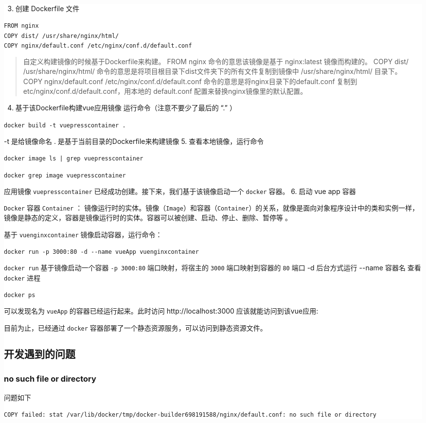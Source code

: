 3. 创建 Dockerfile 文件
```
FROM nginx
COPY dist/ /usr/share/nginx/html/
COPY nginx/default.conf /etc/nginx/conf.d/default.conf
```
> 自定义构建镜像的时候基于Dockerfile来构建。
> FROM nginx 命令的意思该镜像是基于 nginx:latest 镜像而构建的。
> COPY dist/ /usr/share/nginx/html/ 命令的意思是将项目根目录下dist文件夹下的所有文件复制到镜像中 /usr/share/nginx/html/ 目录下。
> COPY nginx/default.conf /etc/nginx/conf.d/default.conf 命令的意思是将nginx目录下的default.conf 复制到 etc/nginx/conf.d/default.conf，用本地的 default.conf 配置来替换nginx镜像里的默认配置。

4. 基于该Dockerfile构建vue应用镜像
运行命令（注意不要少了最后的 “.” ）
```
docker build -t vuepresscontainer .
```
-t 是给镜像命名 . 是基于当前目录的Dockerfile来构建镜像
5. 查看本地镜像，运行命令
```
docker image ls | grep vuepresscontainer
```
```
docker grep image vuepresscontainer
```
应用镜像 `vuepresscontainer` 已经成功创建。接下来，我们基于该镜像启动一个 `docker` 容器。
6. 启动 vue app 容器

`Docker` 容器 `Container` ： 镜像运行时的实体。镜像（`Image`）和容器（`Container`）的关系，就像是面向对象程序设计中的类和实例一样，镜像是静态的定义，容器是镜像运行时的实体。容器可以被创建、启动、停止、删除、暂停等 。

基于 `vuenginxcontainer` 镜像启动容器，运行命令：
```
docker run -p 3000:80 -d --name vueApp vuenginxcontainer
```
`docker run` 基于镜像启动一个容器
`-p 3000:80` 端口映射，将宿主的 `3000` 端口映射到容器的 `80` 端口
-d 后台方式运行
--name 容器名
查看 `docker` 进程
```
docker ps
```
可以发现名为 `vueApp` 的容器已经运行起来。此时访问 http://localhost:3000 应该就能访问到该vue应用:

目前为止，已经通过 `docker` 容器部署了一个静态资源服务，可以访问到静态资源文件。
## 开发遇到的问题
### no such file or directory
问题如下
```
COPY failed: stat /var/lib/docker/tmp/docker-builder698191588/nginx/default.conf: no such file or directory
```
